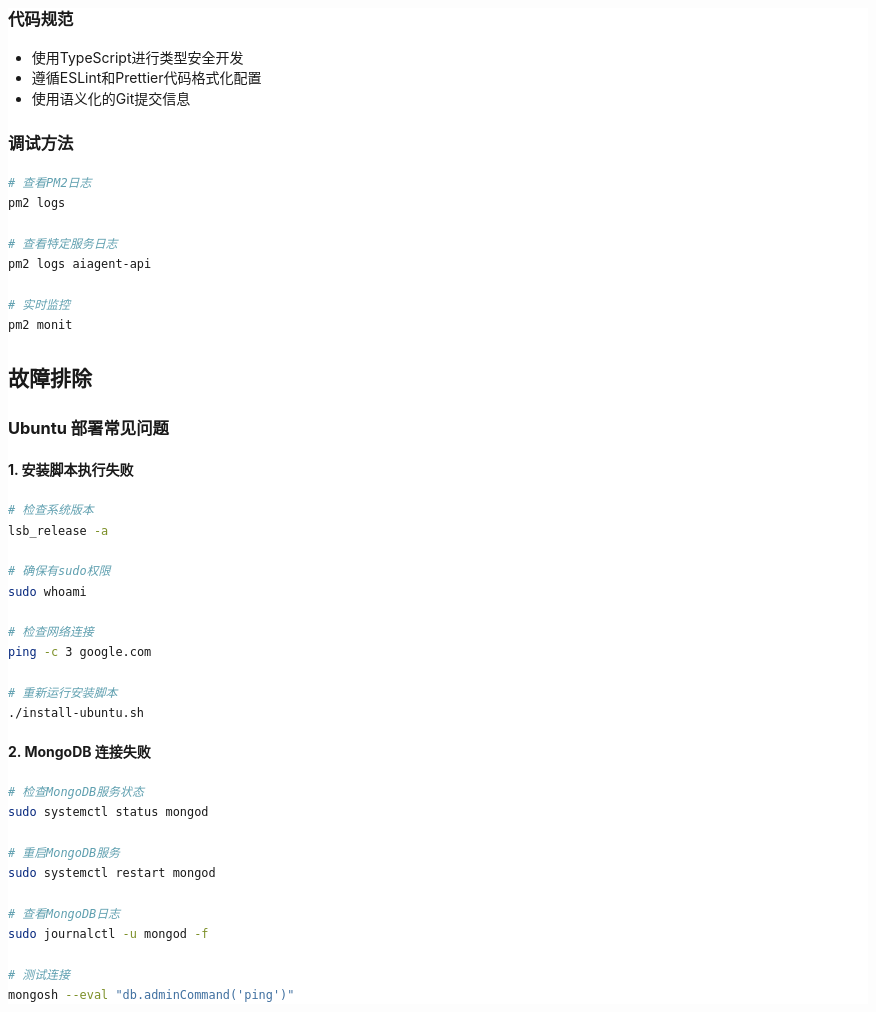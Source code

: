 ### 代码规范

- 使用TypeScript进行类型安全开发
- 遵循ESLint和Prettier代码格式化配置
- 使用语义化的Git提交信息

### 调试方法

```bash
# 查看PM2日志
pm2 logs

# 查看特定服务日志
pm2 logs aiagent-api

# 实时监控
pm2 monit
```

## 故障排除

### Ubuntu 部署常见问题

#### 1. 安装脚本执行失败
```bash
# 检查系统版本
lsb_release -a

# 确保有sudo权限
sudo whoami

# 检查网络连接
ping -c 3 google.com

# 重新运行安装脚本
./install-ubuntu.sh
```

#### 2. MongoDB 连接失败
```bash
# 检查MongoDB服务状态
sudo systemctl status mongod

# 重启MongoDB服务
sudo systemctl restart mongod

# 查看MongoDB日志
sudo journalctl -u mongod -f

# 测试连接
mongosh --eval "db.adminCommand('ping')"
```
